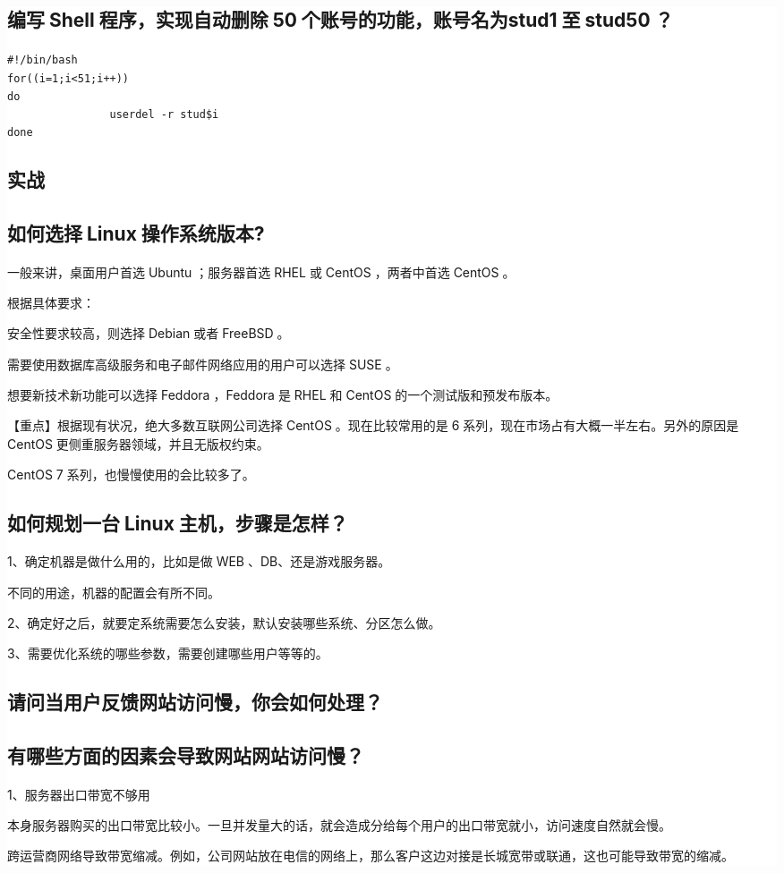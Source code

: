 

## 编写 Shell 程序，实现自动删除 50 个账号的功能，账号名为stud1 至 stud50 ？

```text
#!/bin/bash
for((i=1;i<51;i++))
do
                userdel -r stud$i
done
```





## 实战

## 如何选择 Linux 操作系统版本?

一般来讲，桌面用户首选 Ubuntu ；服务器首选 RHEL 或 CentOS ，两者中首选 CentOS 。

根据具体要求：

安全性要求较高，则选择 Debian 或者 FreeBSD 。

需要使用数据库高级服务和电子邮件网络应用的用户可以选择 SUSE 。

想要新技术新功能可以选择 Feddora ，Feddora 是 RHEL 和 CentOS 的一个测试版和预发布版本。

【重点】根据现有状况，绝大多数互联网公司选择 CentOS 。现在比较常用的是 6 系列，现在市场占有大概一半左右。另外的原因是 CentOS 更侧重服务器领域，并且无版权约束。

CentOS 7 系列，也慢慢使用的会比较多了。



## 如何规划一台 Linux 主机，步骤是怎样？

1、确定机器是做什么用的，比如是做 WEB 、DB、还是游戏服务器。

不同的用途，机器的配置会有所不同。

2、确定好之后，就要定系统需要怎么安装，默认安装哪些系统、分区怎么做。

3、需要优化系统的哪些参数，需要创建哪些用户等等的。



## 请问当用户反馈网站访问慢，你会如何处理？

## 有哪些方面的因素会导致网站网站访问慢？



1、服务器出口带宽不够用

本身服务器购买的出口带宽比较小。一旦并发量大的话，就会造成分给每个用户的出口带宽就小，访问速度自然就会慢。

跨运营商网络导致带宽缩减。例如，公司网站放在电信的网络上，那么客户这边对接是长城宽带或联通，这也可能导致带宽的缩减。
